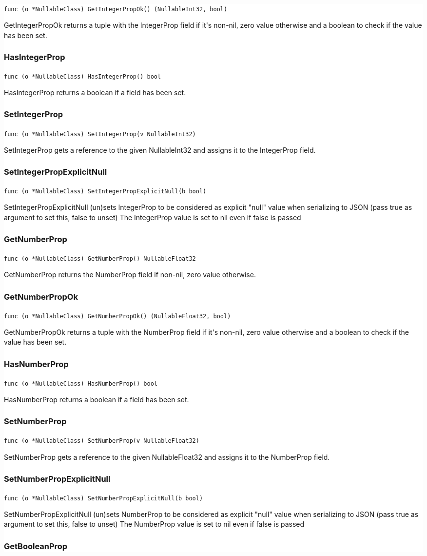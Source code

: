 `func (o *NullableClass) GetIntegerPropOk() (NullableInt32, bool)`

GetIntegerPropOk returns a tuple with the IntegerProp field if it's non-nil, zero value otherwise
and a boolean to check if the value has been set.

### HasIntegerProp

`func (o *NullableClass) HasIntegerProp() bool`

HasIntegerProp returns a boolean if a field has been set.

### SetIntegerProp

`func (o *NullableClass) SetIntegerProp(v NullableInt32)`

SetIntegerProp gets a reference to the given NullableInt32 and assigns it to the IntegerProp field.

### SetIntegerPropExplicitNull

`func (o *NullableClass) SetIntegerPropExplicitNull(b bool)`

SetIntegerPropExplicitNull (un)sets IntegerProp to be considered as explicit "null" value
when serializing to JSON (pass true as argument to set this, false to unset)
The IntegerProp value is set to nil even if false is passed
### GetNumberProp

`func (o *NullableClass) GetNumberProp() NullableFloat32`

GetNumberProp returns the NumberProp field if non-nil, zero value otherwise.

### GetNumberPropOk

`func (o *NullableClass) GetNumberPropOk() (NullableFloat32, bool)`

GetNumberPropOk returns a tuple with the NumberProp field if it's non-nil, zero value otherwise
and a boolean to check if the value has been set.

### HasNumberProp

`func (o *NullableClass) HasNumberProp() bool`

HasNumberProp returns a boolean if a field has been set.

### SetNumberProp

`func (o *NullableClass) SetNumberProp(v NullableFloat32)`

SetNumberProp gets a reference to the given NullableFloat32 and assigns it to the NumberProp field.

### SetNumberPropExplicitNull

`func (o *NullableClass) SetNumberPropExplicitNull(b bool)`

SetNumberPropExplicitNull (un)sets NumberProp to be considered as explicit "null" value
when serializing to JSON (pass true as argument to set this, false to unset)
The NumberProp value is set to nil even if false is passed
### GetBooleanProp
